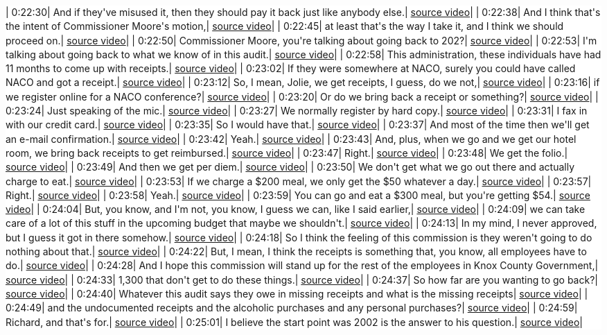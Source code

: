 | 0:22:30| And if they've misused it, then they should pay it back just like anybody else.| [source video](https://archive.org/details/cocom080519specialpart2?start=1350)|
| 0:22:38| And I think that's the intent of Commissioner Moore's motion,| [source video](https://archive.org/details/cocom080519specialpart2?start=1358)|
| 0:22:45| at least that's the way I take it, and I think we should proceed on.| [source video](https://archive.org/details/cocom080519specialpart2?start=1365)|
| 0:22:50| Commissioner Moore, you're talking about going back to 202?| [source video](https://archive.org/details/cocom080519specialpart2?start=1370)|
| 0:22:53| I'm talking about going back to what we know of in this audit.| [source video](https://archive.org/details/cocom080519specialpart2?start=1373)|
| 0:22:58| This administration, these individuals have had 11 months to come up with receipts.| [source video](https://archive.org/details/cocom080519specialpart2?start=1378)|
| 0:23:02| If they were somewhere at NACO, surely you could have called NACO and got a receipt.| [source video](https://archive.org/details/cocom080519specialpart2?start=1382)|
| 0:23:12| So, I mean, Jolie, we get receipts, I guess, do we not,| [source video](https://archive.org/details/cocom080519specialpart2?start=1392)|
| 0:23:16| if we register online for a NACO conference?| [source video](https://archive.org/details/cocom080519specialpart2?start=1396)|
| 0:23:20| Or do we bring back a receipt or something?| [source video](https://archive.org/details/cocom080519specialpart2?start=1400)|
| 0:23:24| Just speaking of the mic.| [source video](https://archive.org/details/cocom080519specialpart2?start=1404)|
| 0:23:27| We normally register by hard copy.| [source video](https://archive.org/details/cocom080519specialpart2?start=1407)|
| 0:23:31| I fax in with our credit card.| [source video](https://archive.org/details/cocom080519specialpart2?start=1411)|
| 0:23:35| So I would have that.| [source video](https://archive.org/details/cocom080519specialpart2?start=1415)|
| 0:23:37| And most of the time then we'll get an e-mail confirmation.| [source video](https://archive.org/details/cocom080519specialpart2?start=1417)|
| 0:23:42| Yeah.| [source video](https://archive.org/details/cocom080519specialpart2?start=1422)|
| 0:23:43| And, plus, when we go and we get our hotel room, we bring back receipts to get reimbursed.| [source video](https://archive.org/details/cocom080519specialpart2?start=1423)|
| 0:23:47| Right.| [source video](https://archive.org/details/cocom080519specialpart2?start=1427)|
| 0:23:48| We get the folio.| [source video](https://archive.org/details/cocom080519specialpart2?start=1428)|
| 0:23:49| And then we get per diem.| [source video](https://archive.org/details/cocom080519specialpart2?start=1429)|
| 0:23:50| We don't get what we go out there and actually charge to eat.| [source video](https://archive.org/details/cocom080519specialpart2?start=1430)|
| 0:23:53| If we charge a $200 meal, we only get the $50 whatever a day.| [source video](https://archive.org/details/cocom080519specialpart2?start=1433)|
| 0:23:57| Right.| [source video](https://archive.org/details/cocom080519specialpart2?start=1437)|
| 0:23:58| Yeah.| [source video](https://archive.org/details/cocom080519specialpart2?start=1438)|
| 0:23:59| You can go and eat a $300 meal, but you're getting $54.| [source video](https://archive.org/details/cocom080519specialpart2?start=1439)|
| 0:24:04| But, you know, and I'm not, you know, I guess we can, like I said earlier,| [source video](https://archive.org/details/cocom080519specialpart2?start=1444)|
| 0:24:09| we can take care of a lot of this stuff in the upcoming budget that maybe we shouldn't.| [source video](https://archive.org/details/cocom080519specialpart2?start=1449)|
| 0:24:13| In my mind, I never approved, but I guess it got in there somehow.| [source video](https://archive.org/details/cocom080519specialpart2?start=1453)|
| 0:24:18| So I think the feeling of this commission is they weren't going to do nothing about that.| [source video](https://archive.org/details/cocom080519specialpart2?start=1458)|
| 0:24:22| But, I mean, I think the receipts is something that, you know, all employees have to do.| [source video](https://archive.org/details/cocom080519specialpart2?start=1462)|
| 0:24:28| And I hope this commission will stand up for the rest of the employees in Knox County Government,| [source video](https://archive.org/details/cocom080519specialpart2?start=1468)|
| 0:24:33| 1,300 that don't get to do these things.| [source video](https://archive.org/details/cocom080519specialpart2?start=1473)|
| 0:24:37| So how far are you wanting to go back?| [source video](https://archive.org/details/cocom080519specialpart2?start=1477)|
| 0:24:40| Whatever this audit says they owe in missing receipts and what is the missing receipts| [source video](https://archive.org/details/cocom080519specialpart2?start=1480)|
| 0:24:49| and the undocumented receipts and the alcoholic purchases and any personal purchases?| [source video](https://archive.org/details/cocom080519specialpart2?start=1489)|
| 0:24:59| Richard, and that's for.| [source video](https://archive.org/details/cocom080519specialpart2?start=1499)|
| 0:25:01| I believe the start point was 2002 is the answer to his question.| [source video](https://archive.org/details/cocom080519specialpart2?start=1501)|
